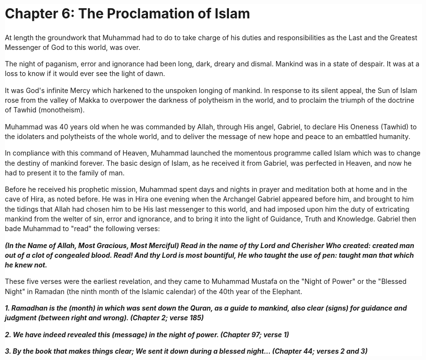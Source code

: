 Chapter 6: The Proclamation of Islam
====================================

At length the groundwork that Muhammad had to do to take charge of his
duties and responsibilities as the Last and the Greatest Messenger of
God to this world, was over.

The night of paganism, error and ignorance had been long, dark, dreary
and dismal. Mankind was in a state of despair. It was at a loss to know
if it would ever see the light of dawn.

It was God's infinite Mercy which harkened to the unspoken longing of
mankind. In response to its silent appeal, the Sun of Islam rose from
the valley of Makka to overpower the darkness of polytheism in the
world, and to proclaim the triumph of the doctrine of Tawhid
(monotheism).

Muhammad was 40 years old when he was commanded by Allah, through His
angel, Gabriel, to declare His Oneness (Tawhid) to the idolaters and
polytheists of the whole world, and to deliver the message of new hope
and peace to an embattled humanity.

In compliance with this command of Heaven, Muhammad launched the
momentous programme called Islam which was to change the destiny of
mankind forever. The basic design of Islam, as he received it from
Gabriel, was perfected in Heaven, and now he had to present it to the
family of man.

Before he received his prophetic mission, Muhammad spent days and nights
in prayer and meditation both at home and in the cave of Hira, as noted
before. He was in Hira one evening when the Archangel Gabriel appeared
before him, and brought to him the tidings that Allah had chosen him to
be His last messenger to this world, and had imposed upon him the duty
of extricating mankind from the welter of sin, error and ignorance, and
to bring it into the light of Guidance, Truth and Knowledge. Gabriel
then bade Muhammad to "read" the following verses:

***(In the Name of Allah, Most Gracious, Most Merciful) Read in the name
of thy Lord and Cherisher Who created: created man out of a clot of
congealed blood. Read! And thy Lord is most bountiful, He who taught the
use of pen: taught man that which he knew not.***

These five verses were the earliest revelation, and they came to
Muhammad Mustafa on the "Night of Power" or the "Blessed Night" in
Ramadan (the ninth month of the Islamic calendar) of the 40th year of
the Elephant.

***1. Ramadhan is the (month) in which was sent down the Quran, as a
guide to mankind, also clear (signs) for guidance and judgment (between
right and wrong). (Chapter 2; verse 185)***

***2. We have indeed revealed this (message) in the night of power.
(Chapter 97; verse 1)***

***3. By the book that makes things clear; We sent it down during a
blessed night... (Chapter 44; verses 2 and 3)***
